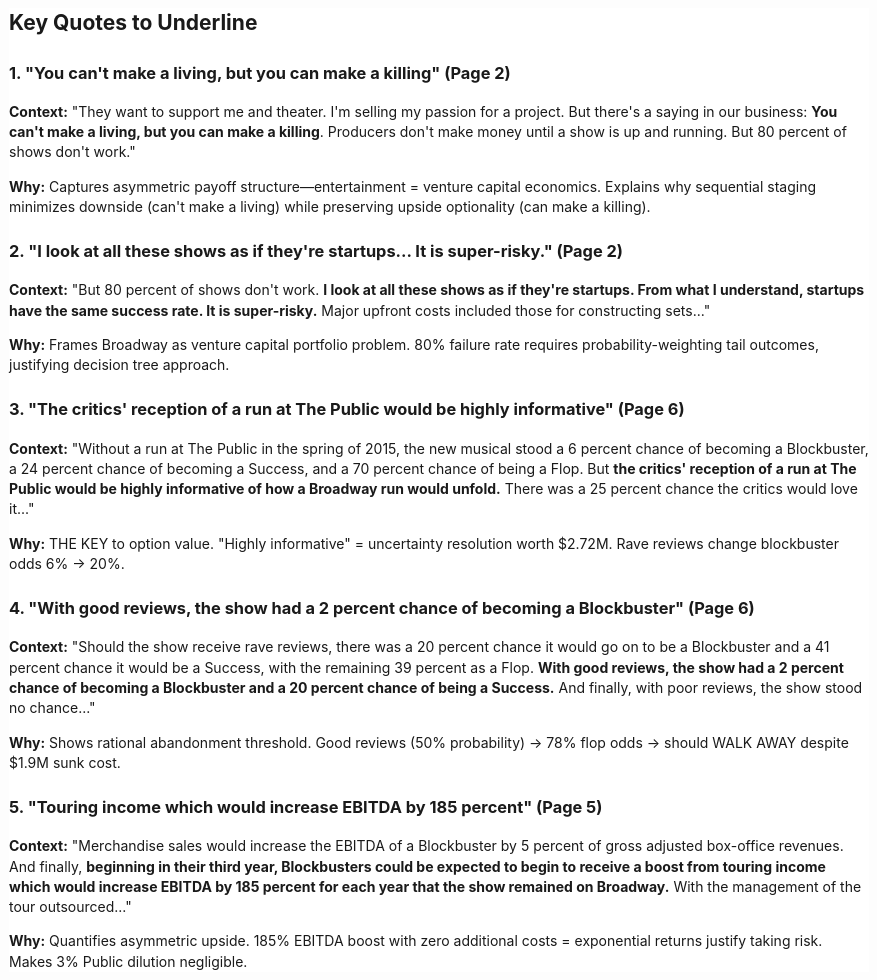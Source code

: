 
## Key Quotes to Underline

### 1. "You can't make a living, but you can make a killing" (Page 2)
**Context:** "They want to support me and theater. I'm selling my passion for a project. But there's a saying in our business: **You can't make a living, but you can make a killing**. Producers don't make money until a show is up and running. But 80 percent of shows don't work."

**Why:** Captures asymmetric payoff structure—entertainment = venture capital economics. Explains why sequential staging minimizes downside (can't make a living) while preserving upside optionality (can make a killing).

### 2. "I look at all these shows as if they're startups... It is super-risky." (Page 2)
**Context:** "But 80 percent of shows don't work. **I look at all these shows as if they're startups. From what I understand, startups have the same success rate. It is super-risky.** Major upfront costs included those for constructing sets..."

**Why:** Frames Broadway as venture capital portfolio problem. 80% failure rate requires probability-weighting tail outcomes, justifying decision tree approach.

### 3. "The critics' reception of a run at The Public would be highly informative" (Page 6)
**Context:** "Without a run at The Public in the spring of 2015, the new musical stood a 6 percent chance of becoming a Blockbuster, a 24 percent chance of becoming a Success, and a 70 percent chance of being a Flop. But **the critics' reception of a run at The Public would be highly informative of how a Broadway run would unfold.** There was a 25 percent chance the critics would love it..."

**Why:** THE KEY to option value. "Highly informative" = uncertainty resolution worth $2.72M. Rave reviews change blockbuster odds 6% → 20%.

### 4. "With good reviews, the show had a 2 percent chance of becoming a Blockbuster" (Page 6)
**Context:** "Should the show receive rave reviews, there was a 20 percent chance it would go on to be a Blockbuster and a 41 percent chance it would be a Success, with the remaining 39 percent as a Flop. **With good reviews, the show had a 2 percent chance of becoming a Blockbuster and a 20 percent chance of being a Success.** And finally, with poor reviews, the show stood no chance..."

**Why:** Shows rational abandonment threshold. Good reviews (50% probability) → 78% flop odds → should WALK AWAY despite $1.9M sunk cost.

### 5. "Touring income which would increase EBITDA by 185 percent" (Page 5)
**Context:** "Merchandise sales would increase the EBITDA of a Blockbuster by 5 percent of gross adjusted box-office revenues. And finally, **beginning in their third year, Blockbusters could be expected to begin to receive a boost from touring income which would increase EBITDA by 185 percent for each year that the show remained on Broadway.** With the management of the tour outsourced..."

**Why:** Quantifies asymmetric upside. 185% EBITDA boost with zero additional costs = exponential returns justify taking risk. Makes 3% Public dilution negligible.
